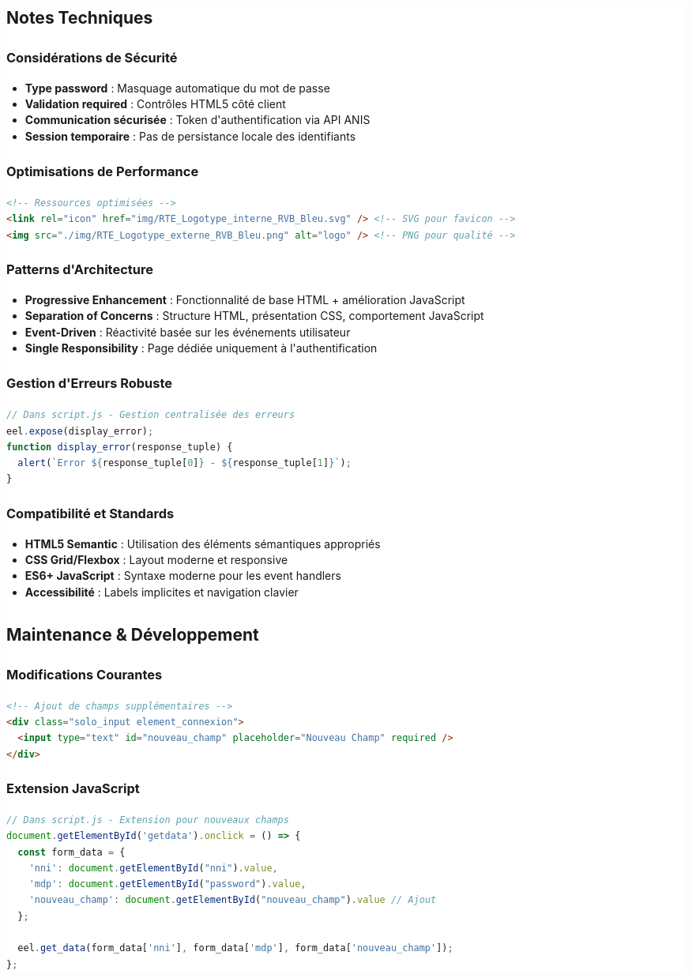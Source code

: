 ## Notes Techniques

### Considérations de Sécurité
- **Type password** : Masquage automatique du mot de passe
- **Validation required** : Contrôles HTML5 côté client
- **Communication sécurisée** : Token d'authentification via API ANIS
- **Session temporaire** : Pas de persistance locale des identifiants

### Optimisations de Performance
```html
<!-- Ressources optimisées -->
<link rel="icon" href="img/RTE_Logotype_interne_RVB_Bleu.svg" /> <!-- SVG pour favicon -->
<img src="./img/RTE_Logotype_externe_RVB_Bleu.png" alt="logo" /> <!-- PNG pour qualité -->
```

### Patterns d'Architecture
- **Progressive Enhancement** : Fonctionnalité de base HTML + amélioration JavaScript
- **Separation of Concerns** : Structure HTML, présentation CSS, comportement JavaScript
- **Event-Driven** : Réactivité basée sur les événements utilisateur
- **Single Responsibility** : Page dédiée uniquement à l'authentification

### Gestion d'Erreurs Robuste
```javascript
// Dans script.js - Gestion centralisée des erreurs
eel.expose(display_error);
function display_error(response_tuple) {
  alert(`Error ${response_tuple[0]} - ${response_tuple[1]}`);
}
```

### Compatibilité et Standards
- **HTML5 Semantic** : Utilisation des éléments sémantiques appropriés
- **CSS Grid/Flexbox** : Layout moderne et responsive
- **ES6+ JavaScript** : Syntaxe moderne pour les event handlers
- **Accessibilité** : Labels implicites et navigation clavier

## Maintenance & Développement

### Modifications Courantes
```html
<!-- Ajout de champs supplémentaires -->
<div class="solo_input element_connexion">
  <input type="text" id="nouveau_champ" placeholder="Nouveau Champ" required />
</div>
```

### Extension JavaScript
```javascript
// Dans script.js - Extension pour nouveaux champs
document.getElementById('getdata').onclick = () => {
  const form_data = {
    'nni': document.getElementById("nni").value,
    'mdp': document.getElementById("password").value,
    'nouveau_champ': document.getElementById("nouveau_champ").value // Ajout
  };
  
  eel.get_data(form_data['nni'], form_data['mdp'], form_data['nouveau_champ']);
};
```
